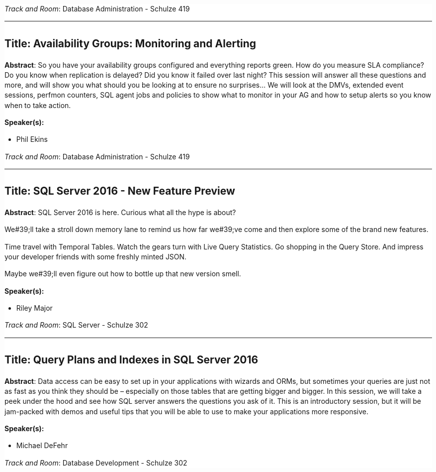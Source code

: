 *Track and Room*: Database Administration - Schulze 419
 
----------------------------------------------------------------------------------- 
 
 
## Title: Availability Groups:  Monitoring and Alerting
 
**Abstract**:
So you have your availability groups configured and everything reports green.  How do you measure SLA compliance? Do you know when replication is delayed? Did you know it failed over last night?
This session will answer all these questions and more, and will show you what should you be looking at to ensure no surprises...
We will look at the DMVs, extended event sessions, perfmon counters, SQL agent jobs and policies to show what to monitor in your AG and how to setup alerts so you know when to take action.
 
**Speaker(s):**
- Phil Ekins
 
*Track and Room*: Database Administration - Schulze 419
 
----------------------------------------------------------------------------------- 
 
 
## Title: SQL Server 2016 - New Feature Preview
 
**Abstract**:
SQL Server 2016 is here. Curious what all the hype is about?

We#39;ll take a stroll down memory lane to remind us how far we#39;ve come and then explore some of the brand new features.

Time travel with Temporal Tables. Watch the gears turn with Live Query Statistics. Go shopping in the Query Store. And impress your developer friends with some freshly minted JSON.

Maybe we#39;ll even figure out how to bottle up that new version smell.
 
**Speaker(s):**
- Riley Major
 
*Track and Room*: SQL Server - Schulze 302
 
----------------------------------------------------------------------------------- 
 
 
## Title: Query Plans and Indexes in SQL Server 2016
 
**Abstract**:
Data access can be easy to set up in your applications with wizards and ORMs, but sometimes your queries are just not as fast as you think they should be – especially on those tables that are getting bigger and bigger. In this session, we will take a peek under the hood and see how SQL server answers the questions you ask of it. This is an introductory session, but it will be jam-packed with demos and useful tips that you will be able to use to make your applications more responsive.
 
**Speaker(s):**
- Michael DeFehr
 
*Track and Room*: Database Development - Schulze 302
 